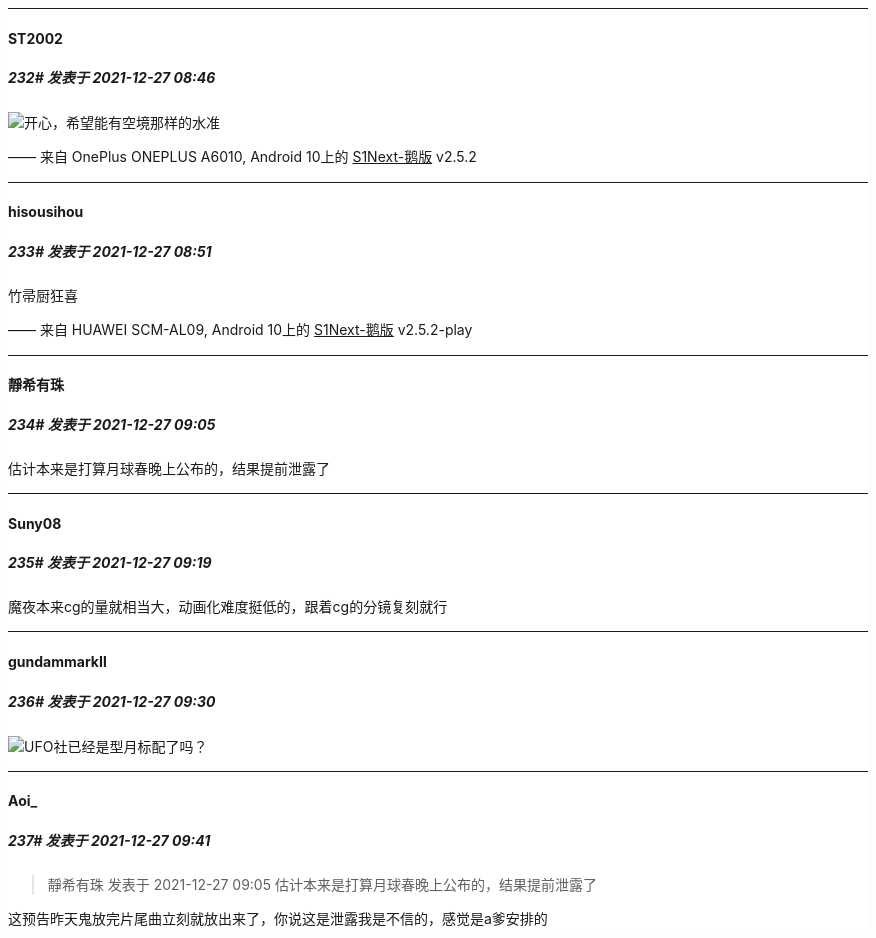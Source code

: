*****

####  ST2002  
##### 232#       发表于 2021-12-27 08:46

<img src="https://static.saraba1st.com/image/smiley/face2017/066.png" referrerpolicy="no-referrer">开心，希望能有空境那样的水准

—— 来自 OnePlus ONEPLUS A6010, Android 10上的 [S1Next-鹅版](https://github.com/ykrank/S1-Next/releases) v2.5.2

*****

####  hisousihou  
##### 233#       发表于 2021-12-27 08:51

竹帚厨狂喜

—— 来自 HUAWEI SCM-AL09, Android 10上的 [S1Next-鹅版](https://github.com/ykrank/S1-Next/releases) v2.5.2-play



*****

####  靜希有珠  
##### 234#       发表于 2021-12-27 09:05

估计本来是打算月球春晚上公布的，结果提前泄露了

*****

####  Suny08  
##### 235#       发表于 2021-12-27 09:19

魔夜本来cg的量就相当大，动画化难度挺低的，跟着cg的分镜复刻就行



*****

####  gundammarkⅡ  
##### 236#       发表于 2021-12-27 09:30

<img src="https://static.saraba1st.com/image/smiley/face2017/037.png" referrerpolicy="no-referrer">UFO社已经是型月标配了吗？

*****

####  Aoi_  
##### 237#       发表于 2021-12-27 09:41

<blockquote>靜希有珠 发表于 2021-12-27 09:05
估计本来是打算月球春晚上公布的，结果提前泄露了</blockquote>
这预告昨天鬼放完片尾曲立刻就放出来了，你说这是泄露我是不信的，感觉是a爹安排的


